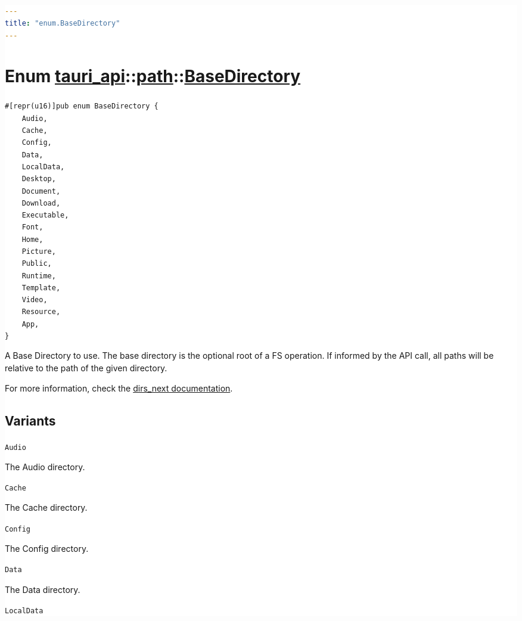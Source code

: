 ```yaml
---
title: "enum.BaseDirectory"
---
```


# Enum [tauri_api](/docs/api/rust/tauri_api/../index.html)::​[path](/docs/api/rust/tauri_api/index.html)::​[BaseDirectory](/docs/api/rust/tauri_api/)

    #[repr(u16)]pub enum BaseDirectory {
        Audio,
        Cache,
        Config,
        Data,
        LocalData,
        Desktop,
        Document,
        Download,
        Executable,
        Font,
        Home,
        Picture,
        Public,
        Runtime,
        Template,
        Video,
        Resource,
        App,
    }

A Base Directory to use. The base directory is the optional root of a FS operation. If informed by the API call, all paths will be relative to the path of the given directory.

For more information, check the [dirs_next documentation](https://docs.rs/dirs_next/).

## Variants

`Audio`

The Audio directory.

`Cache`

The Cache directory.

`Config`

The Config directory.

`Data`

The Data directory.

`LocalData`
